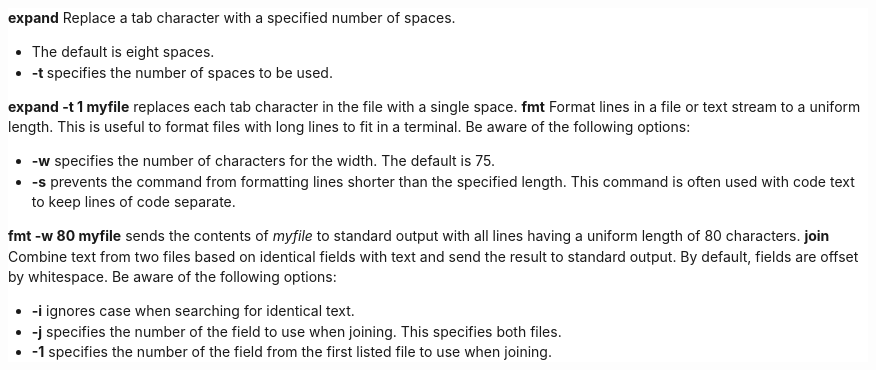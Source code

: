 </tr>

<tr> <td><b>expand</b></td> <td>Replace a tab character with a specified
number of spaces.

<ul>

<li>The default is eight spaces.

</li>

<li><b>-t </b>specifies the number of spaces to be used.

</li>

</ul> </td> <td><b>expand -t 1 myfile</b> replaces each tab character in the
file with a single space.</td>

</tr>

<tr> <td><b>fmt</b></td> <td>Format lines in a file or text stream to a
uniform length. This is useful to format files with long lines to fit in a
terminal. Be aware of the following options:

<ul>

<li><b>-w</b> specifies the number of characters for the width. The default is
75.

</li>

<li><b>-s</b> prevents the command from formatting lines shorter than the
specified length. This command is often used with code text to keep lines of
code separate.

</li>

</ul> </td> <td><b>fmt -w 80 myfile</b> sends the contents of <i>myfile</i> to
standard output with all lines having a uniform length of 80 characters. </td>

</tr>

<tr> <td><b>join</b></td> <td>Combine text from two files based on identical
fields with text and send the result to standard output. By default, fields
are offset by whitespace. Be aware of the following options:

<ul>

<li><b>-i</b> ignores case when searching for identical text.

</li>

<li><b>-j</b> specifies the number of the field to use when joining. This
specifies both files.

</li>

<li><b>-1</b> specifies the number of the field from the first listed file to
use when joining.

</li>
